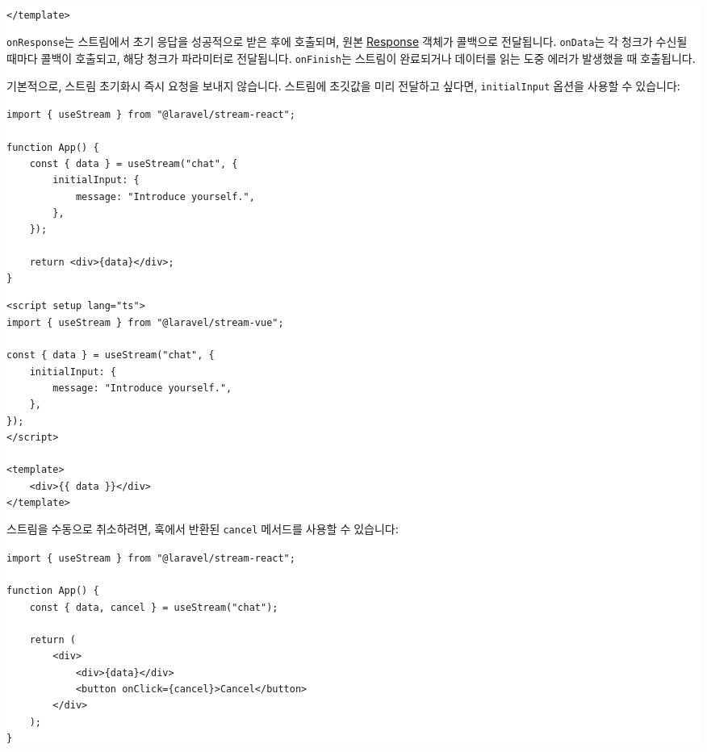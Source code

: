 ```vue tab=Vue
</template>
```

`onResponse`는 스트림에서 초기 응답을 성공적으로 받은 후에 호출되며, 원본 [Response](https://developer.mozilla.org/en-US/docs/Web/API/Response) 객체가 콜백으로 전달됩니다. `onData`는 각 청크가 수신될 때마다 콜백이 호출되고, 해당 청크가 파라미터로 전달됩니다. `onFinish`는 스트림이 완료되거나 데이터를 읽는 도중 에러가 발생했을 때 호출됩니다.

기본적으로, 스트림 초기화시 즉시 요청을 보내지 않습니다. 스트림에 초깃값을 미리 전달하고 싶다면, `initialInput` 옵션을 사용할 수 있습니다:

```tsx tab=React
import { useStream } from "@laravel/stream-react";

function App() {
    const { data } = useStream("chat", {
        initialInput: {
            message: "Introduce yourself.",
        },
    });

    return <div>{data}</div>;
}
```

```vue tab=Vue
<script setup lang="ts">
import { useStream } from "@laravel/stream-vue";

const { data } = useStream("chat", {
    initialInput: {
        message: "Introduce yourself.",
    },
});
</script>

<template>
    <div>{{ data }}</div>
</template>
```

스트림을 수동으로 취소하려면, 훅에서 반환된 `cancel` 메서드를 사용할 수 있습니다:

```tsx tab=React
import { useStream } from "@laravel/stream-react";

function App() {
    const { data, cancel } = useStream("chat");

    return (
        <div>
            <div>{data}</div>
            <button onClick={cancel}>Cancel</button>
        </div>
    );
}
```
